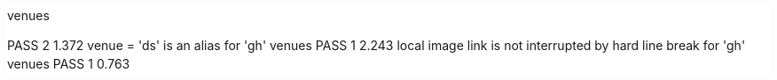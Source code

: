 venues
</td>
<td style="text-align:left;">
PASS
</td>
<td style="text-align:right;">
2
</td>
<td style="text-align:right;">
1.372
</td>
</tr>
<tr>
<td style="text-align:left; padding-left: 2em;" indentlevel="1">
venue = 'ds' is an alias for 'gh'
</td>
<td style="text-align:left;">
venues
</td>
<td style="text-align:left;">
PASS
</td>
<td style="text-align:right;">
1
</td>
<td style="text-align:right;">
2.243
</td>
</tr>
<tr>
<td style="text-align:left; padding-left: 2em;" indentlevel="1">
local image link is not interrupted by hard line break for 'gh'
</td>
<td style="text-align:left;">
venues
</td>
<td style="text-align:left;">
PASS
</td>
<td style="text-align:right;">
1
</td>
<td style="text-align:right;">
0.763
</td>
</tr>
</tbody>
</table>
